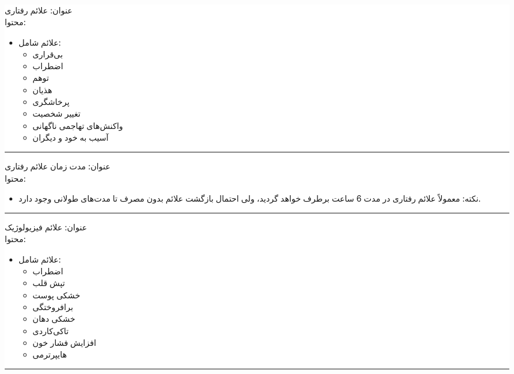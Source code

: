 
عنوان: علائم رفتاری  
محتوا:  
- علائم شامل:  
  - بی‌قراری  
  - اضطراب  
  - توهم  
  - هذیان  
  - پرخاشگری  
  - تغییر شخصیت  
  - واکنش‌های تهاجمی ناگهانی  
  - آسیب به خود و دیگران  

---

عنوان: مدت زمان علائم رفتاری  
محتوا:  
- نکته: معمولاً علائم رفتاری در مدت 6 ساعت برطرف خواهد گردید، ولی احتمال بازگشت علائم بدون مصرف تا مدت‌های طولانی وجود دارد.  

---

عنوان: علائم فیزیولوژیک  
محتوا:  
- علائم شامل:  
  - اضطراب  
  - تپش قلب  
  - خشکی پوست  
  - برافروختگی  
  - خشکی دهان  
  - تاکی‌کاردی  
  - افزایش فشار خون  
  - هایپرترمی  

---

